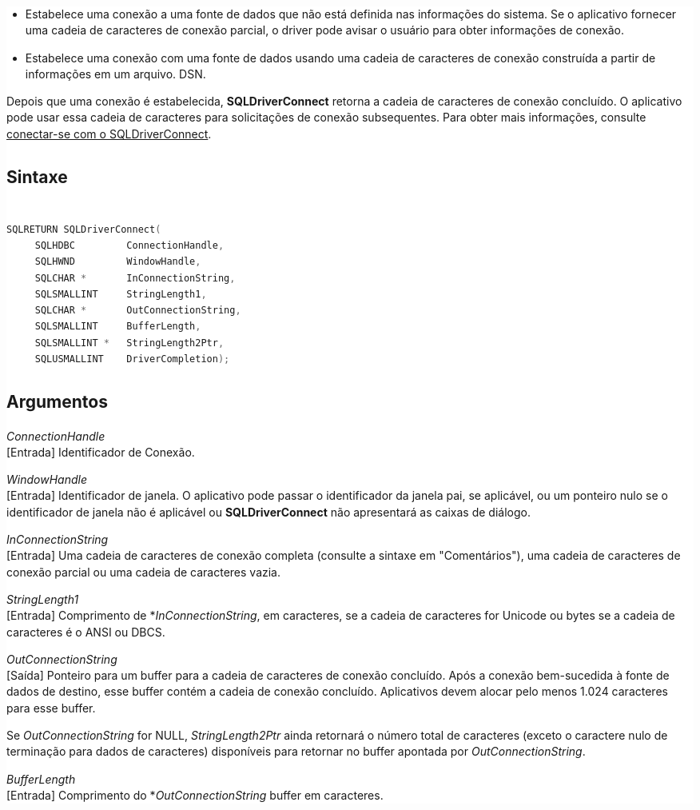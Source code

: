 -   Estabelece uma conexão a uma fonte de dados que não está definida nas informações do sistema. Se o aplicativo fornecer uma cadeia de caracteres de conexão parcial, o driver pode avisar o usuário para obter informações de conexão.  
  
-   Estabelece uma conexão com uma fonte de dados usando uma cadeia de caracteres de conexão construída a partir de informações em um arquivo. DSN.  
  
 Depois que uma conexão é estabelecida, **SQLDriverConnect** retorna a cadeia de caracteres de conexão concluído. O aplicativo pode usar essa cadeia de caracteres para solicitações de conexão subsequentes. Para obter mais informações, consulte [conectar-se com o SQLDriverConnect](../../../odbc/reference/develop-app/connecting-with-sqldriverconnect.md).  
  
## <a name="syntax"></a>Sintaxe  
  
```cpp  
  
SQLRETURN SQLDriverConnect(  
     SQLHDBC         ConnectionHandle,  
     SQLHWND         WindowHandle,  
     SQLCHAR *       InConnectionString,  
     SQLSMALLINT     StringLength1,  
     SQLCHAR *       OutConnectionString,  
     SQLSMALLINT     BufferLength,  
     SQLSMALLINT *   StringLength2Ptr,  
     SQLUSMALLINT    DriverCompletion);  
```  
  
## <a name="arguments"></a>Argumentos  
 *ConnectionHandle*  
 [Entrada] Identificador de Conexão.  
  
 *WindowHandle*  
 [Entrada] Identificador de janela. O aplicativo pode passar o identificador da janela pai, se aplicável, ou um ponteiro nulo se o identificador de janela não é aplicável ou **SQLDriverConnect** não apresentará as caixas de diálogo.  
  
 *InConnectionString*  
 [Entrada] Uma cadeia de caracteres de conexão completa (consulte a sintaxe em "Comentários"), uma cadeia de caracteres de conexão parcial ou uma cadeia de caracteres vazia.  
  
 *StringLength1*  
 [Entrada] Comprimento de **InConnectionString*, em caracteres, se a cadeia de caracteres for Unicode ou bytes se a cadeia de caracteres é o ANSI ou DBCS.  
  
 *OutConnectionString*  
 [Saída] Ponteiro para um buffer para a cadeia de caracteres de conexão concluído. Após a conexão bem-sucedida à fonte de dados de destino, esse buffer contém a cadeia de conexão concluído. Aplicativos devem alocar pelo menos 1.024 caracteres para esse buffer.  
  
 Se *OutConnectionString* for NULL, *StringLength2Ptr* ainda retornará o número total de caracteres (exceto o caractere nulo de terminação para dados de caracteres) disponíveis para retornar no buffer apontada por *OutConnectionString*.  
  
 *BufferLength*  
 [Entrada] Comprimento do **OutConnectionString* buffer em caracteres.  
  